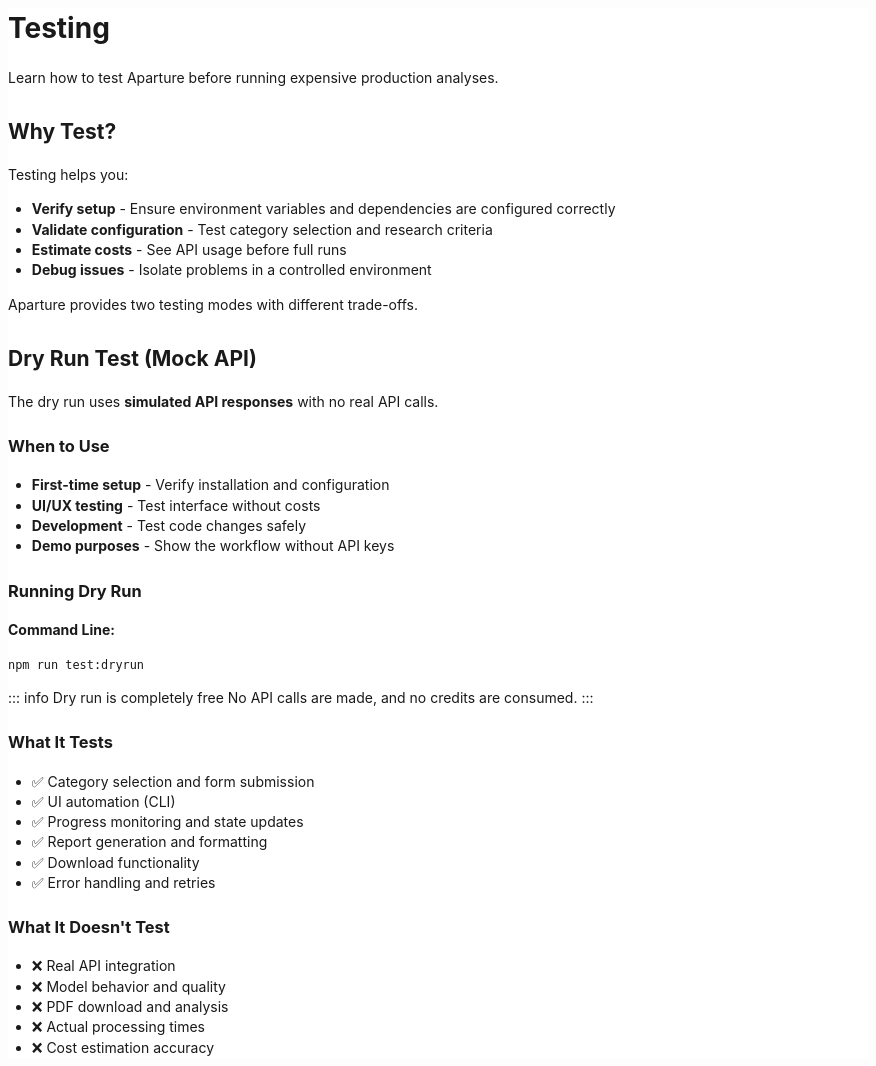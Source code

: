 # Testing

Learn how to test Aparture before running expensive production analyses.

## Why Test?

Testing helps you:

- **Verify setup** - Ensure environment variables and dependencies are configured correctly
- **Validate configuration** - Test category selection and research criteria
- **Estimate costs** - See API usage before full runs
- **Debug issues** - Isolate problems in a controlled environment

Aparture provides two testing modes with different trade-offs.

## Dry Run Test (Mock API)

The dry run uses **simulated API responses** with no real API calls.

### When to Use

- **First-time setup** - Verify installation and configuration
- **UI/UX testing** - Test interface without costs
- **Development** - Test code changes safely
- **Demo purposes** - Show the workflow without API keys

### Running Dry Run

**Command Line:**

```bash
npm run test:dryrun
```

::: info Dry run is completely free
No API calls are made, and no credits are consumed.
:::

### What It Tests

- ✅ Category selection and form submission
- ✅ UI automation (CLI)
- ✅ Progress monitoring and state updates
- ✅ Report generation and formatting
- ✅ Download functionality
- ✅ Error handling and retries

### What It Doesn't Test

- ❌ Real API integration
- ❌ Model behavior and quality
- ❌ PDF download and analysis
- ❌ Actual processing times
- ❌ Cost estimation accuracy
